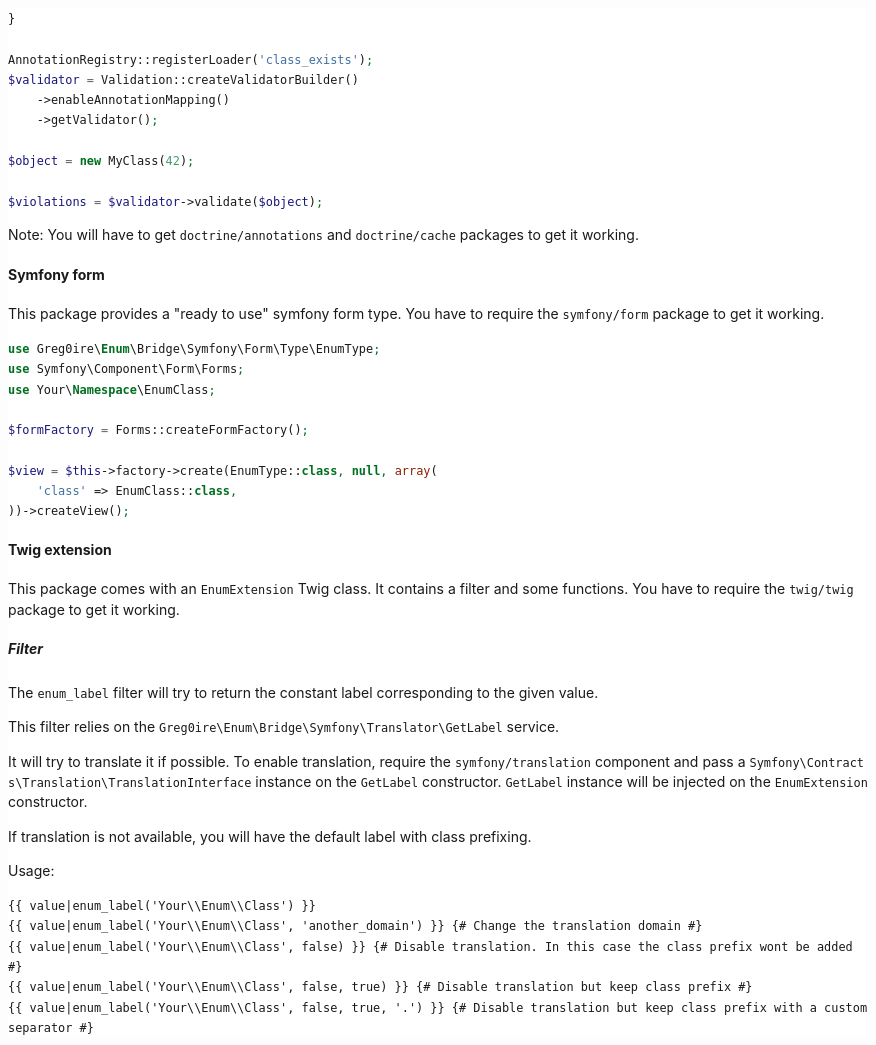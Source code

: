 ```php
}

AnnotationRegistry::registerLoader('class_exists');
$validator = Validation::createValidatorBuilder()
    ->enableAnnotationMapping()
    ->getValidator();

$object = new MyClass(42);

$violations = $validator->validate($object);
```

Note: You will have to get `doctrine/annotations` and `doctrine/cache` packages to get it working.

#### Symfony form

This package provides a "ready to use" symfony form type.
You have to require the `symfony/form` package to get it working.

```php
use Greg0ire\Enum\Bridge\Symfony\Form\Type\EnumType;
use Symfony\Component\Form\Forms;
use Your\Namespace\EnumClass;

$formFactory = Forms::createFormFactory();

$view = $this->factory->create(EnumType::class, null, array(
    'class' => EnumClass::class,
))->createView();
```

#### Twig extension

This package comes with an `EnumExtension` Twig class. It contains a filter and some functions.
You have to require the `twig/twig` package to get it working.

##### Filter

The `enum_label` filter will try to return the constant label corresponding to the given value.

This filter relies on the `Greg0ire\Enum\Bridge\Symfony\Translator\GetLabel` service.

It will try to translate it if possible. To enable translation, require the `symfony/translation` component
and pass a `Symfony\Contracts\Translation\TranslationInterface` instance on the `GetLabel` constructor. 
`GetLabel` instance will be injected on the `EnumExtension` constructor.

If translation is not available, you will have the default label with class prefixing.

Usage:

```twig
{{ value|enum_label('Your\\Enum\\Class') }}
{{ value|enum_label('Your\\Enum\\Class', 'another_domain') }} {# Change the translation domain #}
{{ value|enum_label('Your\\Enum\\Class', false) }} {# Disable translation. In this case the class prefix wont be added #}
{{ value|enum_label('Your\\Enum\\Class', false, true) }} {# Disable translation but keep class prefix #}
{{ value|enum_label('Your\\Enum\\Class', false, true, '.') }} {# Disable translation but keep class prefix with a custom separator #}
```
